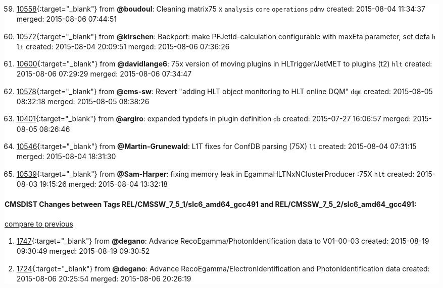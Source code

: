 59. [10558](http://github.com/cms-sw/cmssw/pull/10558){:target="_blank"}  from **@boudoul**: Cleaning matrix75 x `analysis`  `core`  `operations`  `pdmv`  created: 2015-08-04 11:34:37 merged: 2015-08-06 07:44:51

60. [10572](http://github.com/cms-sw/cmssw/pull/10572){:target="_blank"}  from **@kirschen**: Backport: make PFJetId-calculation configurable with maxEta parameter, set defa `hlt`  created: 2015-08-04 20:09:51 merged: 2015-08-06 07:36:26

61. [10600](http://github.com/cms-sw/cmssw/pull/10600){:target="_blank"}  from **@davidlange6**: 75x version of moving plugins in HLTrigger/JetMET to plugins (t2) `hlt`  created: 2015-08-06 07:29:29 merged: 2015-08-06 07:34:47

62. [10578](http://github.com/cms-sw/cmssw/pull/10578){:target="_blank"}  from **@cms-sw**: Revert "adding HLT object monitoring to HLT online DQM" `dqm`  created: 2015-08-05 08:32:18 merged: 2015-08-05 08:38:26

63. [10401](http://github.com/cms-sw/cmssw/pull/10401){:target="_blank"}  from **@argiro**: expanded typdefs in plugin definition `db`  created: 2015-07-27 16:06:57 merged: 2015-08-05 08:26:46

64. [10546](http://github.com/cms-sw/cmssw/pull/10546){:target="_blank"}  from **@Martin-Grunewald**: L1T fixes for ConfDB parsing (75X) `l1`  created: 2015-08-04 07:31:15 merged: 2015-08-04 18:31:30

65. [10539](http://github.com/cms-sw/cmssw/pull/10539){:target="_blank"}  from **@Sam-Harper**: fixing memory leak in EgammaHLTNxNClusterProducer :75X `hlt`  created: 2015-08-03 19:15:26 merged: 2015-08-04 13:32:18

#### CMSDIST Changes between Tags REL/CMSSW_7_5_1/slc6_amd64_gcc491 and REL/CMSSW_7_5_2/slc6_amd64_gcc491:

[compare to previous](https://github.com/cms-sw/cmsdist/compare/REL/CMSSW_7_5_1/slc6_amd64_gcc491...REL/CMSSW_7_5_2/slc6_amd64_gcc491)



1. [1747](http://github.com/cms-sw/cmsdist/pull/1747){:target="_blank"}  from **@degano**: Advance RecoEgamma/PhotonIdentification data to V01-00-03 created: 2015-08-19 09:30:49 merged: 2015-08-19 09:30:52

2. [1724](http://github.com/cms-sw/cmsdist/pull/1724){:target="_blank"}  from **@degano**: Advance RecoEgamma/ElectronIdentification and PhotonIdentification data created: 2015-08-06 20:25:54 merged: 2015-08-06 20:26:19
